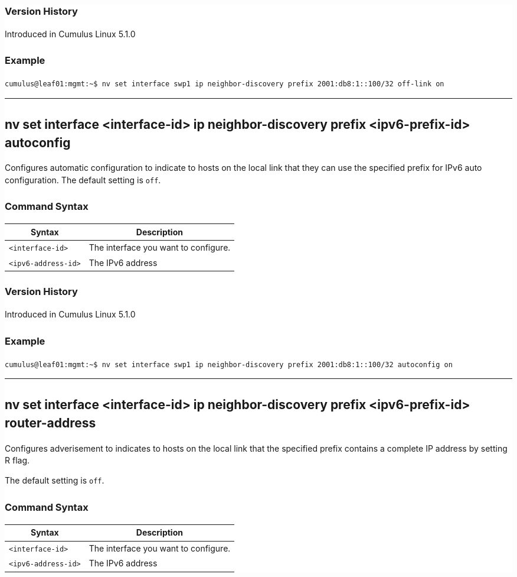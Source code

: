 ### Version History

Introduced in Cumulus Linux 5.1.0

### Example

```
cumulus@leaf01:mgmt:~$ nv set interface swp1 ip neighbor-discovery prefix 2001:db8:1::100/32 off-link on
```

- - -

## nv set interface \<interface-id\> ip neighbor-discovery prefix \<ipv6-prefix-id\> autoconfig

Configures automatic configuration to indicate to hosts on the local link that they can use the specified prefix for IPv6 auto configuration. The default setting is `off`.

### Command Syntax

| Syntax |  Description   |
| ---------  | -------------- |
| `<interface-id>` | The interface you want to configure. |
| `<ipv6-address-id>` | The IPv6 address |

### Version History

Introduced in Cumulus Linux 5.1.0

### Example

```
cumulus@leaf01:mgmt:~$ nv set interface swp1 ip neighbor-discovery prefix 2001:db8:1::100/32 autoconfig on
```

- - -

## nv set interface \<interface-id\> ip neighbor-discovery prefix \<ipv6-prefix-id\> router-address

Configures adverisement to indicates to hosts on the local link that the specified prefix contains a complete IP address by setting R flag.

The default setting is `off`.

### Command Syntax

| Syntax |  Description   |
| ---------  | -------------- |
| `<interface-id>` | The interface you want to configure. |
| `<ipv6-address-id>` | The IPv6 address |
